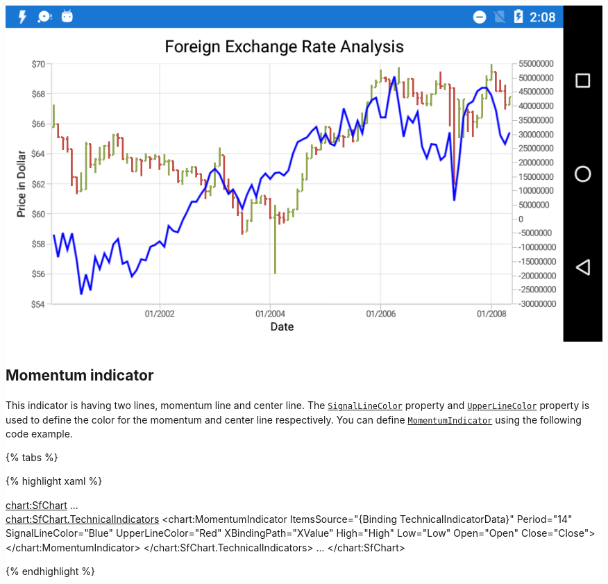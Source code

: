 ![](technicalindicators_images/accumulationdistribution.png)


## Momentum indicator

This indicator is having two lines, momentum line and center line. The [`SignalLineColor`](https://help.syncfusion.com/cr/cref_files/xamarin/sfchart/Syncfusion.SfChart.XForms~Syncfusion.SfChart.XForms.MomentumIndicator~SignalLineColor.html) property and [`UpperLineColor`](https://help.syncfusion.com/cr/cref_files/xamarin/sfchart/Syncfusion.SfChart.XForms~Syncfusion.SfChart.XForms.MomentumIndicator~UpperLineColor.html) property is used to define the color for the momentum and center line respectively.
You can define [`MomentumIndicator`](http://help.syncfusion.com/cr/cref_files/xamarin/sfchart/Syncfusion.SfChart.XForms~Syncfusion.SfChart.XForms.MomentumIndicator.html) using the following code example.

{% tabs %} 

{% highlight xaml %}

<chart:SfChart>
   ...	
        <chart:SfChart.TechnicalIndicators>
            <chart:MomentumIndicator ItemsSource="{Binding TechnicalIndicatorData}" Period="14" SignalLineColor="Blue" UpperLineColor="Red" XBindingPath="XValue" High="High" Low="Low" Open="Open" Close="Close">
            </chart:MomentumIndicator>
        </chart:SfChart.TechnicalIndicators>
   ...
</chart:SfChart>


{% endhighlight %}
